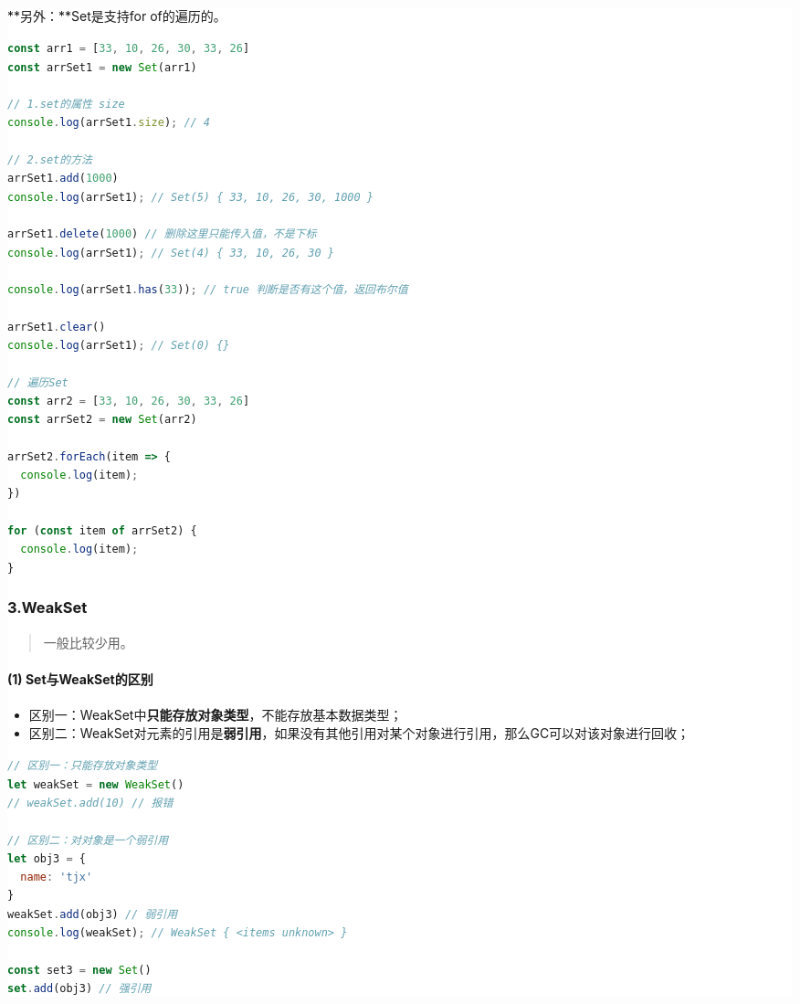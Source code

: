 **另外：**Set是支持for of的遍历的。

```javascript
const arr1 = [33, 10, 26, 30, 33, 26]
const arrSet1 = new Set(arr1)

// 1.set的属性 size
console.log(arrSet1.size); // 4

// 2.set的方法
arrSet1.add(1000)
console.log(arrSet1); // Set(5) { 33, 10, 26, 30, 1000 }

arrSet1.delete(1000) // 删除这里只能传入值，不是下标
console.log(arrSet1); // Set(4) { 33, 10, 26, 30 }

console.log(arrSet1.has(33)); // true 判断是否有这个值，返回布尔值

arrSet1.clear()
console.log(arrSet1); // Set(0) {}

// 遍历Set
const arr2 = [33, 10, 26, 30, 33, 26]
const arrSet2 = new Set(arr2)

arrSet2.forEach(item => {
  console.log(item);
})

for (const item of arrSet2) {
  console.log(item);
}
```

### 3.WeakSet

> 一般比较少用。

#### (1) Set与WeakSet的区别

* 区别一：WeakSet中**只能存放对象类型**，不能存放基本数据类型；
* 区别二：WeakSet对元素的引用是**弱引用**，如果没有其他引用对某个对象进行引用，那么GC可以对该对象进行回收；

```javascript
// 区别一：只能存放对象类型
let weakSet = new WeakSet()
// weakSet.add(10) // 报错

// 区别二：对对象是一个弱引用
let obj3 = {
  name: 'tjx'
}
weakSet.add(obj3) // 弱引用
console.log(weakSet); // WeakSet { <items unknown> }

const set3 = new Set()
set.add(obj3) // 强引用
```


  [age + 123]: 'hhhhh',
  [age + '123']: 'hhhhh'
  [symbol1]: 'abc',
  [symbol2]: 'dfa'